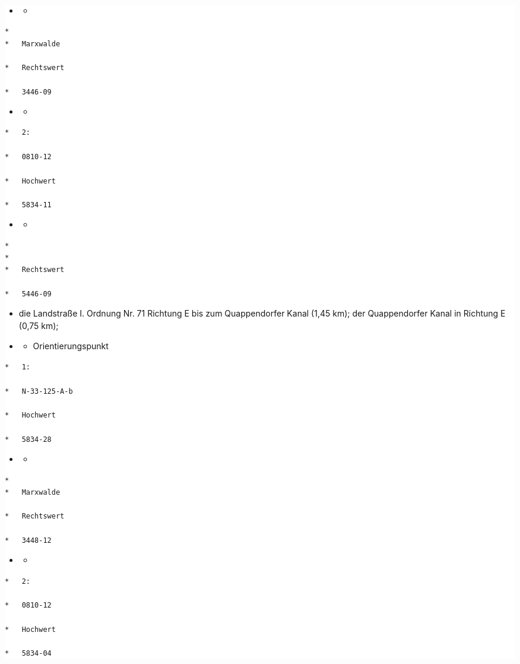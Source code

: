 
*    *
    *
    *   Marxwalde

    *   Rechtswert

    *   3446-09


*    *
    *   2:

    *   0810-12

    *   Hochwert

    *   5834-11


*    *
    *
    *
    *   Rechtswert

    *   5446-09




*   die Landstraße I. Ordnung Nr. 71 Richtung E bis zum Quappendorfer
    Kanal (1,45 km); der Quappendorfer Kanal in Richtung E (0,75 km);




*    *   Orientierungspunkt

    *   1:

    *   N-33-125-A-b

    *   Hochwert

    *   5834-28


*    *
    *
    *   Marxwalde

    *   Rechtswert

    *   3448-12


*    *
    *   2:

    *   0810-12

    *   Hochwert

    *   5834-04

